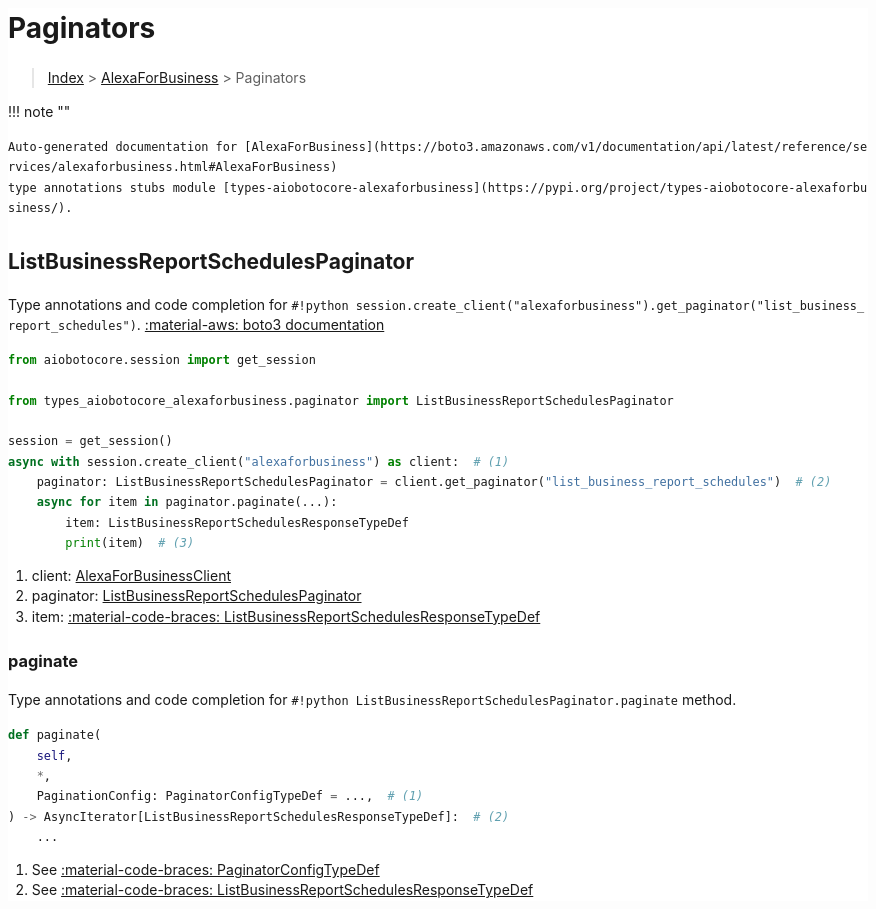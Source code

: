 # Paginators

> [Index](../README.md) > [AlexaForBusiness](./README.md) > Paginators

!!! note ""

    Auto-generated documentation for [AlexaForBusiness](https://boto3.amazonaws.com/v1/documentation/api/latest/reference/services/alexaforbusiness.html#AlexaForBusiness)
    type annotations stubs module [types-aiobotocore-alexaforbusiness](https://pypi.org/project/types-aiobotocore-alexaforbusiness/).

## ListBusinessReportSchedulesPaginator

Type annotations and code completion for `#!python session.create_client("alexaforbusiness").get_paginator("list_business_report_schedules")`.
[:material-aws: boto3 documentation](https://boto3.amazonaws.com/v1/documentation/api/latest/reference/services/alexaforbusiness.html#AlexaForBusiness.Paginator.ListBusinessReportSchedules)

```python title="Usage example"
from aiobotocore.session import get_session

from types_aiobotocore_alexaforbusiness.paginator import ListBusinessReportSchedulesPaginator

session = get_session()
async with session.create_client("alexaforbusiness") as client:  # (1)
    paginator: ListBusinessReportSchedulesPaginator = client.get_paginator("list_business_report_schedules")  # (2)
    async for item in paginator.paginate(...):
        item: ListBusinessReportSchedulesResponseTypeDef
        print(item)  # (3)
```

1. client: [AlexaForBusinessClient](./client.md)
2. paginator: [ListBusinessReportSchedulesPaginator](./paginators.md#listbusinessreportschedulespaginator)
3. item: [:material-code-braces: ListBusinessReportSchedulesResponseTypeDef](./type_defs.md#listbusinessreportschedulesresponsetypedef) 


### paginate

Type annotations and code completion for `#!python ListBusinessReportSchedulesPaginator.paginate` method.

```python title="Method definition"
def paginate(
    self,
    *,
    PaginationConfig: PaginatorConfigTypeDef = ...,  # (1)
) -> AsyncIterator[ListBusinessReportSchedulesResponseTypeDef]:  # (2)
    ...
```

1. See [:material-code-braces: PaginatorConfigTypeDef](./type_defs.md#paginatorconfigtypedef) 
2. See [:material-code-braces: ListBusinessReportSchedulesResponseTypeDef](./type_defs.md#listbusinessreportschedulesresponsetypedef) 
